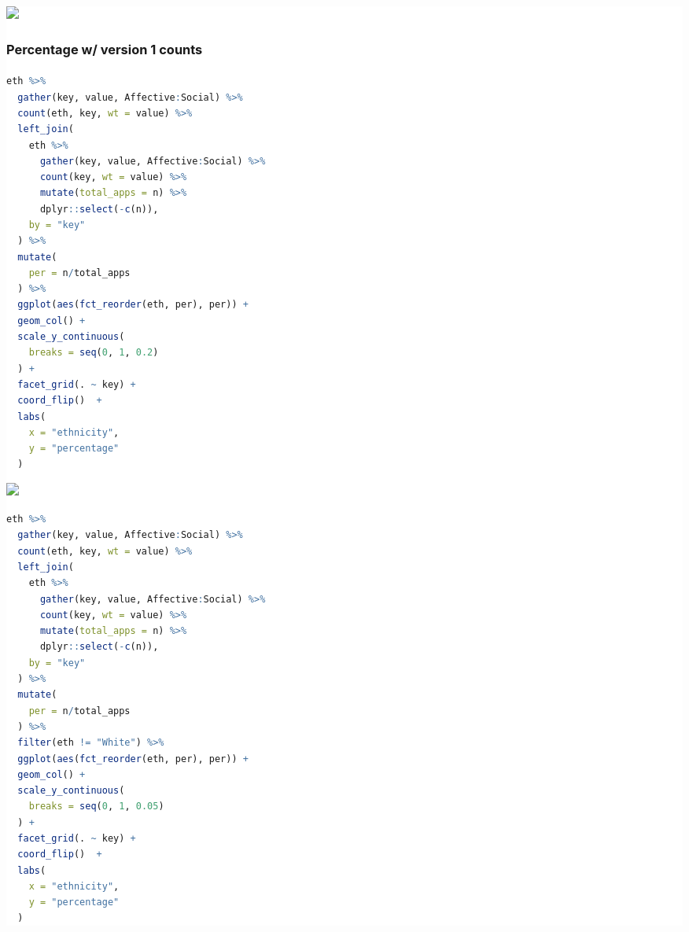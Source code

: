 ![](daniel_analysis_files/figure-gfm/unnamed-chunk-3-1.png)

### Percentage w/ version 1 counts

``` r
eth %>% 
  gather(key, value, Affective:Social) %>% 
  count(eth, key, wt = value) %>% 
  left_join(
    eth %>% 
      gather(key, value, Affective:Social) %>% 
      count(key, wt = value) %>% 
      mutate(total_apps = n) %>% 
      dplyr::select(-c(n)),
    by = "key"
  ) %>% 
  mutate(
    per = n/total_apps
  ) %>% 
  ggplot(aes(fct_reorder(eth, per), per)) +
  geom_col() +
  scale_y_continuous(
    breaks = seq(0, 1, 0.2)
  ) +  
  facet_grid(. ~ key) + 
  coord_flip()  +
  labs(
    x = "ethnicity",
    y = "percentage"
  )
```

![](daniel_analysis_files/figure-gfm/unnamed-chunk-4-1.png)

``` r
eth %>% 
  gather(key, value, Affective:Social) %>% 
  count(eth, key, wt = value) %>% 
  left_join(
    eth %>% 
      gather(key, value, Affective:Social) %>% 
      count(key, wt = value) %>% 
      mutate(total_apps = n) %>% 
      dplyr::select(-c(n)),
    by = "key"
  ) %>% 
  mutate(
    per = n/total_apps
  ) %>% 
  filter(eth != "White") %>% 
  ggplot(aes(fct_reorder(eth, per), per)) +
  geom_col() +
  scale_y_continuous(
    breaks = seq(0, 1, 0.05)
  ) +
  facet_grid(. ~ key) + 
  coord_flip()  +
  labs(
    x = "ethnicity",
    y = "percentage"
  )
```
